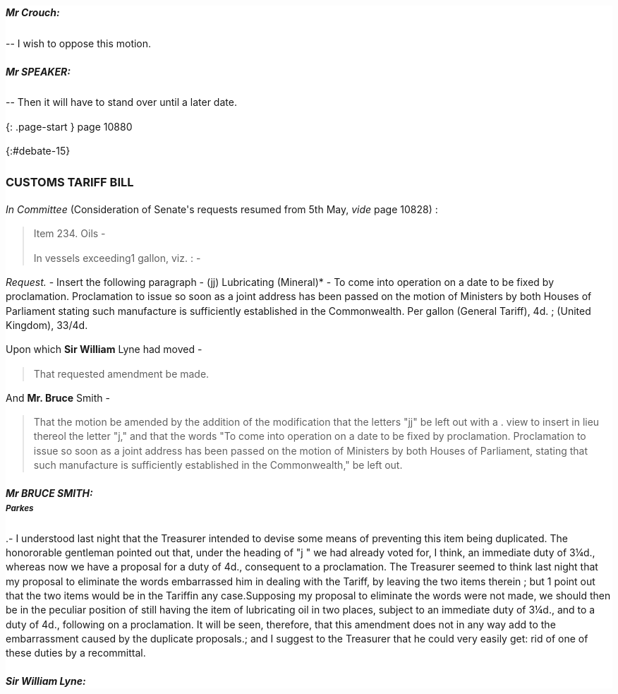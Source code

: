 ##### Mr Crouch:

-- I wish to oppose this motion. 

##### Mr SPEAKER:

-- Then it will have to stand over until a later date. 

{: .page-start }
page 10880

{:#debate-15}
### CUSTOMS TARIFF BILL


 *In Committee* (Consideration of Senate's requests resumed from  5th  May,  *vide*  page 10828) : 

  >Item 234. Oils - 
  >
  >In vessels exceeding1 gallon, viz. :  - 
  >
  >
 *Request.* - Insert the following paragraph - (jj) Lubricating (Mineral)* - To come into operation on a date to be fixed by proclamation. Proclamation to issue so soon as a joint address has been passed on the motion of Ministers by both Houses of Parliament stating such manufacture is sufficiently established in the Commonwealth. Per gallon (General Tariff), 4d. ; (United Kingdom), 33/4d. 

Upon which  **Sir William**  Lyne had moved - 

  >That requested amendment be made. 

And  **Mr. Bruce**  Smith - 

  >That the motion be amended by the addition of the modification that the letters "jj" be left out with a . view to insert in lieu thereol the letter "j," and that the words "To come into operation on a date to be fixed by proclamation. Proclamation to issue so soon as a joint address has been passed on the motion of Ministers by both Houses of Parliament, stating that such manufacture is sufficiently established in the Commonwealth," be left out. 

##### Mr BRUCE SMITH:<br><small class="text-muted">Parkes</small>

.- I  understood last night that the Treasurer intended to devise some means of preventing this item being duplicated. The honororable gentleman pointed out that, under the heading of "j " we had already voted for, I think, an immediate duty of  3¼d.,  whereas now we have a proposal for a duty of  4d.,  consequent to a proclamation. The Treasurer seemed to think last night that my proposal to eliminate the words embarrassed him in dealing with the Tariff, by leaving the two items therein ; but  1  point out that the two items would be in the Tariffin any case.Supposing my proposal to eliminate the words were not made, we should then be in the peculiar position of still having the item of lubricating oil in two places, subject to an immediate duty of  3¼d.,  and to a duty of  4d.,  following on a proclamation. It will be seen, therefore, that this amendment does not in any way add to the embarrassment caused by the duplicate proposals.; and I suggest to the Treasurer that he could very easily get: rid of one of these duties by a recommittal. 

##### Sir William Lyne:
